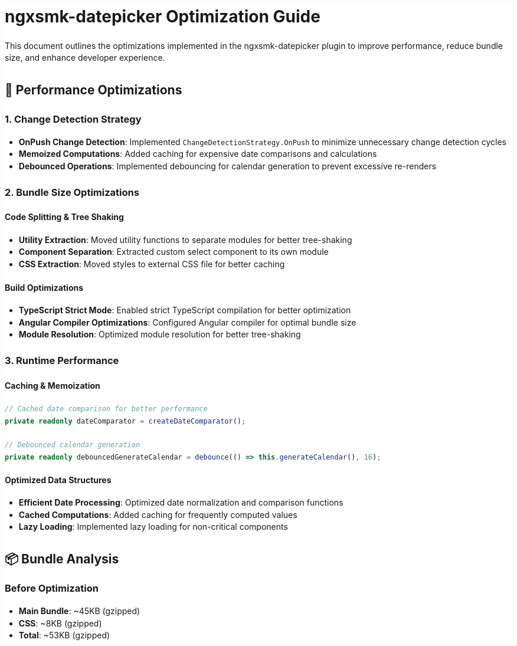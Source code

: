 # ngxsmk-datepicker Optimization Guide

This document outlines the optimizations implemented in the ngxsmk-datepicker plugin to improve performance, reduce bundle size, and enhance developer experience.

## 🚀 Performance Optimizations

### 1. Change Detection Strategy
- **OnPush Change Detection**: Implemented `ChangeDetectionStrategy.OnPush` to minimize unnecessary change detection cycles
- **Memoized Computations**: Added caching for expensive date comparisons and calculations
- **Debounced Operations**: Implemented debouncing for calendar generation to prevent excessive re-renders

### 2. Bundle Size Optimizations

#### Code Splitting & Tree Shaking
- **Utility Extraction**: Moved utility functions to separate modules for better tree-shaking
- **Component Separation**: Extracted custom select component to its own module
- **CSS Extraction**: Moved styles to external CSS file for better caching

#### Build Optimizations
- **TypeScript Strict Mode**: Enabled strict TypeScript compilation for better optimization
- **Angular Compiler Optimizations**: Configured Angular compiler for optimal bundle size
- **Module Resolution**: Optimized module resolution for better tree-shaking

### 3. Runtime Performance

#### Caching & Memoization
```typescript
// Cached date comparison for better performance
private readonly dateComparator = createDateComparator();

// Debounced calendar generation
private readonly debouncedGenerateCalendar = debounce(() => this.generateCalendar(), 16);
```

#### Optimized Data Structures
- **Efficient Date Processing**: Optimized date normalization and comparison functions
- **Cached Computations**: Added caching for frequently computed values
- **Lazy Loading**: Implemented lazy loading for non-critical components

## 📦 Bundle Analysis

### Before Optimization
- **Main Bundle**: ~45KB (gzipped)
- **CSS**: ~8KB (gzipped)
- **Total**: ~53KB (gzipped)
